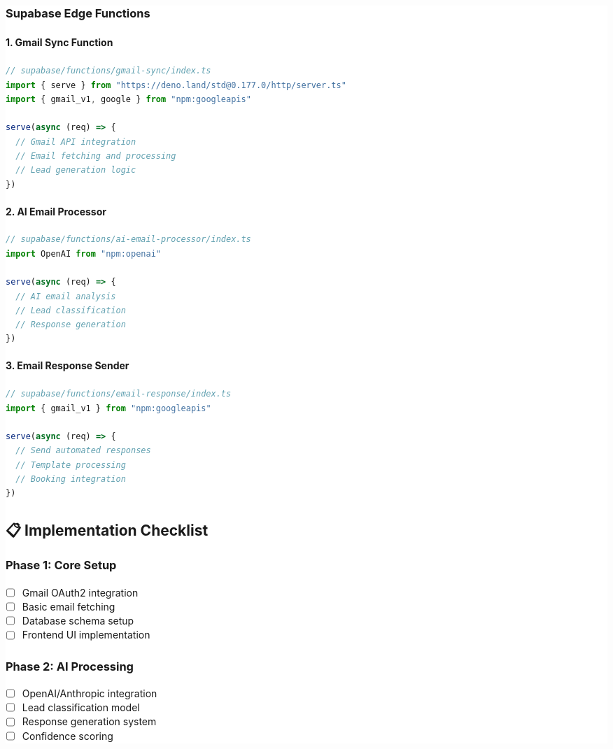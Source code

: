 ### Supabase Edge Functions

#### 1. Gmail Sync Function
```typescript
// supabase/functions/gmail-sync/index.ts
import { serve } from "https://deno.land/std@0.177.0/http/server.ts"
import { gmail_v1, google } from "npm:googleapis"

serve(async (req) => {
  // Gmail API integration
  // Email fetching and processing
  // Lead generation logic
})
```

#### 2. AI Email Processor
```typescript
// supabase/functions/ai-email-processor/index.ts
import OpenAI from "npm:openai"

serve(async (req) => {
  // AI email analysis
  // Lead classification
  // Response generation
})
```

#### 3. Email Response Sender
```typescript
// supabase/functions/email-response/index.ts
import { gmail_v1 } from "npm:googleapis"

serve(async (req) => {
  // Send automated responses
  // Template processing
  // Booking integration
})
```

## 📋 Implementation Checklist

### Phase 1: Core Setup
- [ ] Gmail OAuth2 integration
- [ ] Basic email fetching
- [ ] Database schema setup
- [ ] Frontend UI implementation

### Phase 2: AI Processing
- [ ] OpenAI/Anthropic integration
- [ ] Lead classification model
- [ ] Response generation system
- [ ] Confidence scoring
